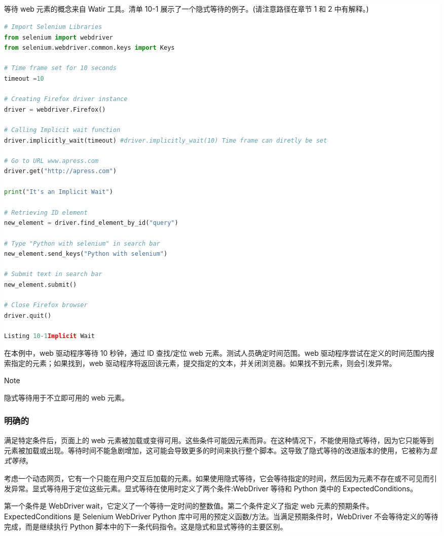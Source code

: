 等待 web 元素的概念来自 Watir 工具。清单 10-1 展示了一个隐式等待的例子。(请注意路径在章节 1 和 2 中有解释。)

```py
# Import Selenium Libraries
from selenium import webdriver
from selenium.webdriver.common.keys import Keys

# Time frame set for 10 seconds
timeout =10

# Creating Firefox driver instance
driver = webdriver.Firefox()

# Calling Implicit wait function
driver.implicitly_wait(timeout) #driver.implicitly_wait(10) Time frame can diretly be set

# Go to URL www.apress.com
driver.get("http://apress.com")

print("It's an Implicit Wait")

# Retrieving ID element
new_element = driver.find_element_by_id("query")

# Type "Python with selenium" in search bar
new_element.send_keys("Python with selenium")

# Submit text in search bar
new_element.submit()

# Close Firefox browser
driver.quit()

Listing 10-1Implicit Wait

```

在本例中，web 驱动程序等待 10 秒钟，通过 ID 查找/定位 web 元素。测试人员确定时间范围。web 驱动程序尝试在定义的时间范围内搜索指定的元素；如果找到，web 驱动程序将返回该元素，提交指定的文本，并关闭浏览器。如果找不到元素，则会引发异常。

Note

隐式等待用于不立即可用的 web 元素。

### 明确的

满足特定条件后，页面上的 web 元素被加载或变得可用。这些条件可能因元素而异。在这种情况下，不能使用隐式等待，因为它只能等到元素被加载或出现。等待时间不能急剧增加，这可能会导致更多的时间来执行整个脚本。这导致了隐式等待的改进版本的使用，它被称为*显式等待*。

考虑一个动态网页，它有一个只能在用户交互后加载的元素。如果使用隐式等待，它会等待指定的时间，然后因为元素不存在或不可见而引发异常。显式等待用于定位这些元素。显式等待在使用时定义了两个条件:WebDriver 等待和 Python 类中的 ExpectedConditions。

第一个条件是 WebDriver wait，它定义了一个等待一定时间的整数值。第二个条件定义了指定 web 元素的预期条件。ExpectedConditions 是 Selenium WebDriver Python 库中可用的预定义函数/方法。当满足预期条件时，WebDriver 不会等待定义的等待完成，而是继续执行 Python 脚本中的下一条代码指令。这是隐式和显式等待的主要区别。
